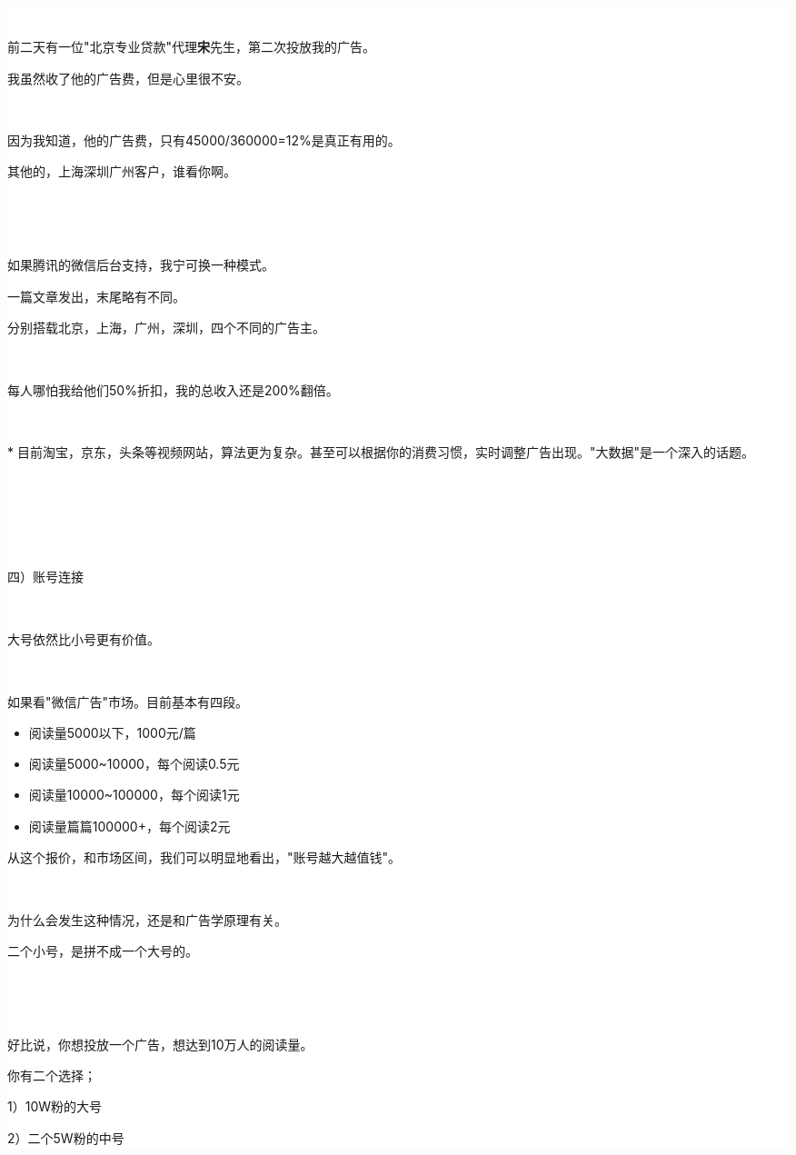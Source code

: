  

前二天有一位"北京专业贷款"代理**宋**先生，第二次投放我的广告。

我虽然收了他的广告费，但是心里很不安。

 

因为我知道，他的广告费，只有45000/360000=12%是真正有用的。

其他的，上海深圳广州客户，谁看你啊。

 

 

如果腾讯的微信后台支持，我宁可换一种模式。

一篇文章发出，末尾略有不同。

分别搭载北京，上海，广州，深圳，四个不同的广告主。

 

每人哪怕我给他们50%折扣，我的总收入还是200%翻倍。 

 

\*
目前淘宝，京东，头条等视频网站，算法更为复杂。甚至可以根据你的消费习惯，实时调整广告出现。"大数据"是一个深入的话题。

 

 

 

四）账号连接

 

大号依然比小号更有价值。

 

如果看"微信广告"市场。目前基本有四段。

-   阅读量5000以下，1000元/篇

-   阅读量5000\~10000，每个阅读0.5元

-   阅读量10000\~100000，每个阅读1元

-   阅读量篇篇100000+，每个阅读2元

从这个报价，和市场区间，我们可以明显地看出，"账号越大越值钱"。

 

为什么会发生这种情况，还是和广告学原理有关。

二个小号，是拼不成一个大号的。

 

 

好比说，你想投放一个广告，想达到10万人的阅读量。

你有二个选择；

1）10W粉的大号

2）二个5W粉的中号
